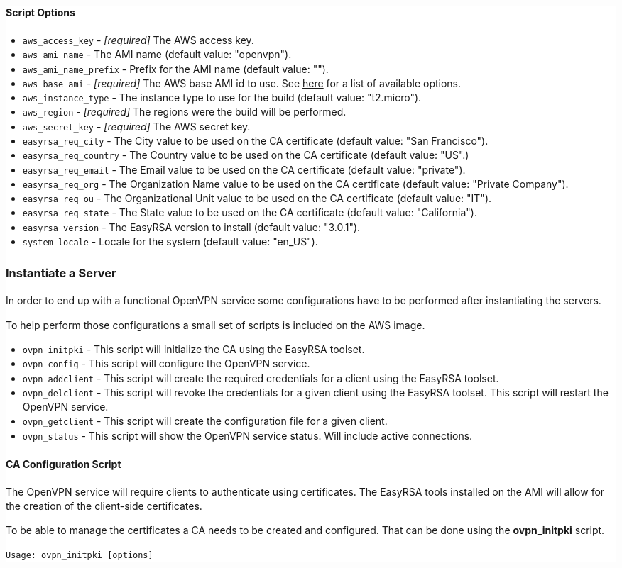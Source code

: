 #### Script Options

- `aws_access_key` - *[required]* The AWS access key.
- `aws_ami_name` - The AMI name (default value: "openvpn").
- `aws_ami_name_prefix` - Prefix for the AMI name (default value: "").
- `aws_base_ami` - *[required]* The AWS base AMI id to use. See [here](https://wiki.debian.org/Cloud/AmazonEC2Image/) for a list of available options.
- `aws_instance_type` - The instance type to use for the build (default value: "t2.micro").
- `aws_region` - *[required]* The regions were the build will be performed.
- `aws_secret_key` - *[required]* The AWS secret key.
- `easyrsa_req_city` - The City value to be used on the CA certificate (default value: "San Francisco").
- `easyrsa_req_country` - The Country value to be used on the CA certificate (default value: "US".)
- `easyrsa_req_email` - The Email value to be used on the CA certificate (default value: "private").
- `easyrsa_req_org` - The Organization Name value to be used on the CA certificate (default value: "Private Company").
- `easyrsa_req_ou` - The Organizational Unit value to be used on the CA certificate (default value: "IT").
- `easyrsa_req_state` - The State value to be used on the CA certificate (default value: "California").
- `easyrsa_version` - The EasyRSA version to install (default value:  "3.0.1").
- `system_locale` - Locale for the system (default value: "en_US").

### Instantiate a Server

In order to end up with a functional OpenVPN service some configurations have
to be performed after instantiating the servers.

To help perform those configurations a small set of scripts is included on the
AWS image.

- `ovpn_initpki` - This script will initialize the CA using the EasyRSA toolset.
- `ovpn_config` - This script will configure the OpenVPN service.
- `ovpn_addclient` - This script will create the required credentials for a client using the EasyRSA toolset.
- `ovpn_delclient` - This script will revoke the credentials for a given client using the EasyRSA toolset. This script will restart the OpenVPN service.
- `ovpn_getclient` - This script will create the configuration file for a given client.
- `ovpn_status` - This script will show the OpenVPN service status. Will include active connections.

#### CA Configuration Script

The OpenVPN service will require clients to authenticate using certificates.
The EasyRSA tools installed on the AMI will allow for the creation of the
client-side certificates.

To be able to manage the certificates a CA needs to be created and configured.
That can be done using the **ovpn_initpki** script.

```
Usage: ovpn_initpki [options]
```

